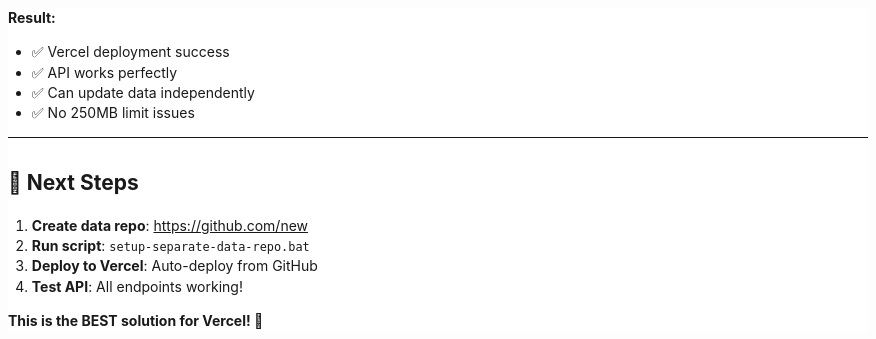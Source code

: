 **Result:**
- ✅ Vercel deployment success
- ✅ API works perfectly
- ✅ Can update data independently
- ✅ No 250MB limit issues

---

## 🎯 Next Steps

1. **Create data repo**: https://github.com/new
2. **Run script**: `setup-separate-data-repo.bat`
3. **Deploy to Vercel**: Auto-deploy from GitHub
4. **Test API**: All endpoints working!

**This is the BEST solution for Vercel! 🎉**
